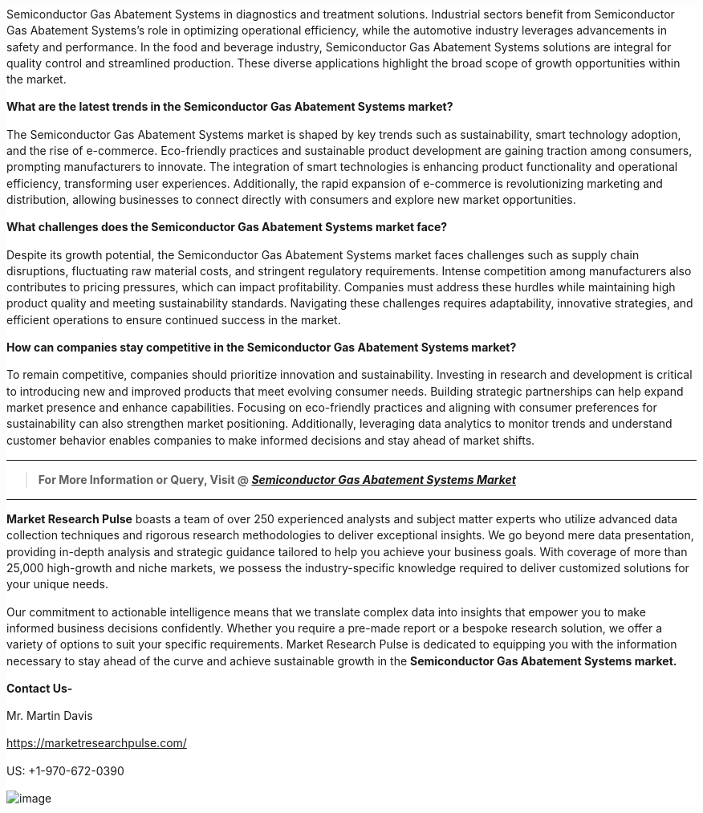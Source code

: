 Semiconductor Gas Abatement Systems in diagnostics and treatment solutions. Industrial sectors benefit from Semiconductor Gas Abatement Systems&rsquo;s role in optimizing operational efficiency, while the automotive industry leverages advancements in safety and performance. In the food and beverage industry, Semiconductor Gas Abatement Systems solutions are integral for quality control and streamlined production. These diverse applications highlight the broad scope of growth opportunities within the market.</p><p><strong>What are the latest trends in the Semiconductor Gas Abatement Systems market?</strong></p><p>The Semiconductor Gas Abatement Systems market is shaped by key trends such as sustainability, smart technology adoption, and the rise of e-commerce. Eco-friendly practices and sustainable product development are gaining traction among consumers, prompting manufacturers to innovate. The integration of smart technologies is enhancing product functionality and operational efficiency, transforming user experiences. Additionally, the rapid expansion of e-commerce is revolutionizing marketing and distribution, allowing businesses to connect directly with consumers and explore new market opportunities.</p><p><strong>What challenges does the Semiconductor Gas Abatement Systems market face?</strong></p><p>Despite its growth potential, the Semiconductor Gas Abatement Systems market faces challenges such as supply chain disruptions, fluctuating raw material costs, and stringent regulatory requirements. Intense competition among manufacturers also contributes to pricing pressures, which can impact profitability. Companies must address these hurdles while maintaining high product quality and meeting sustainability standards. Navigating these challenges requires adaptability, innovative strategies, and efficient operations to ensure continued success in the market.</p><p><strong>How can companies stay competitive in the Semiconductor Gas Abatement Systems market?</strong></p><p>To remain competitive, companies should prioritize innovation and sustainability. Investing in research and development is critical to introducing new and improved products that meet evolving consumer needs. Building strategic partnerships can help expand market presence and enhance capabilities. Focusing on eco-friendly practices and aligning with consumer preferences for sustainability can also strengthen market positioning. Additionally, leveraging data analytics to monitor trends and understand customer behavior enables companies to make informed decisions and stay ahead of market shifts.</p><hr /><blockquote><p><strong>For More Information or Query, Visit @&nbsp;<em><a href="https://marketresearchpulse.com/report/13649/semiconductor-gas-abatement-systems-market?utm_source=Linkedin&utm_medium=0115">Semiconductor Gas Abatement Systems Market</a></em></strong></p></blockquote><hr /><p><strong>Market Research Pulse</strong> boasts a team of over 250 experienced analysts and subject matter experts who utilize advanced data collection techniques and rigorous research methodologies to deliver exceptional insights. We go beyond mere data presentation, providing in-depth analysis and strategic guidance tailored to help you achieve your business goals. With coverage of more than 25,000 high-growth and niche markets, we possess the industry-specific knowledge required to deliver customized solutions for your unique needs.</p><p>Our commitment to actionable intelligence means that we translate complex data into insights that empower you to make informed business decisions confidently. Whether you require a pre-made report or a bespoke research solution, we offer a variety of options to suit your specific requirements. Market Research Pulse is dedicated to equipping you with the information necessary to stay ahead of the curve and achieve sustainable growth in the <strong>Semiconductor Gas Abatement Systems market.</strong></p><p><strong>Contact Us-</strong></p><p>Mr. Martin Davis</p><p>https://marketresearchpulse.com/</p><p>US: +1-970-672-0390</p>
![image](https://github.com/user-attachments/assets/5b94fe23-2dde-4c6a-bfaa-215911a9e02c)
